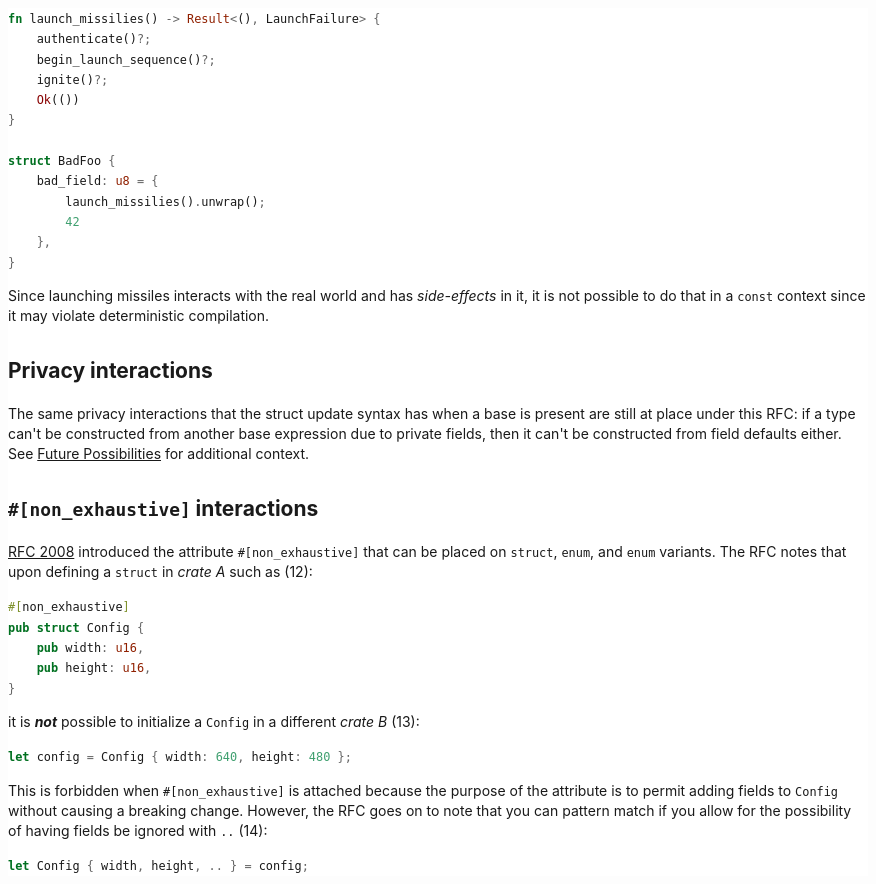 ```rust
fn launch_missilies() -> Result<(), LaunchFailure> {
    authenticate()?;
    begin_launch_sequence()?;
    ignite()?;
    Ok(())
}

struct BadFoo {
    bad_field: u8 = {
        launch_missilies().unwrap();
        42
    },
}
```

Since launching missiles interacts with the real world and has *side-effects*
in it, it is not possible to do that in a `const` context since it may violate
deterministic compilation.

## Privacy interactions

The same privacy interactions that the struct update syntax has when a base is
present are still at place under this RFC: if a type can't be constructed from
another base expression due to private fields, then it can't be constructed from
field defaults either. See [Future Possibilities][future-privacy] for additional
context.

## `#[non_exhaustive]` interactions

[RFC 2008]: https://github.com/rust-lang/rfcs/blob/master/text/2008-non-exhaustive.md#structs-1

[RFC 2008] introduced the attribute `#[non_exhaustive]` that can be placed
on `struct`, `enum`, and `enum` variants. The RFC notes that upon defining
a `struct` in *crate A* such as (12):

```rust
#[non_exhaustive]
pub struct Config {
    pub width: u16,
    pub height: u16,
}
```

it is **_not_** possible to initialize a `Config` in a different *crate B* (13):

```rust
let config = Config { width: 640, height: 480 };
```

This is forbidden when `#[non_exhaustive]` is attached because the purpose of
the attribute is to permit adding fields to `Config` without causing a
breaking change. However, the RFC goes on to note that you can pattern match
if you allow for the possibility of having fields be ignored with `..` (14):

```rust
let Config { width, height, .. } = config;
```


[summary]: #summary
[FUS]: https://doc.rust-lang.org/reference/expressions/struct-expr.html#functional-update-syntax
[motivation]: #motivation
[update-syntax]: https://doc.rust-lang.org/book/ch05-01-defining-structs.html#creating-instances-from-other-instances-with-struct-update-syntax
[`process::Command`]: https://doc.rust-lang.org/stable/std/process/struct.Command.html
[perfect derives]: https://smallcultfollowing.com/babysteps/blog/2022/04/12/implied-bounds-and-perfect-derive/
[`serde`]: https://serde.rs/attributes.html
[`derive_builder`]: https://docs.rs/derive_builder/0.7.0/derive_builder/#default-values
[guide-level-explanation]: #guide-level-explanation
[`const` context]: https://github.com/rust-lang-nursery/reference/blob/66ef5396eccca909536b91cad853f727789c8ebe/src/const_eval.md#const-context
[default]: https://github.com/rust-lang/rfcs/pull/3107
[reference-level-explanation]: #reference-level-explanation
[drawbacks]: #drawbacks
[rationale-and-alternatives]: #rationale-and-alternatives
[dual]: https://en.wikipedia.org/wiki/Duality_(mathematics)
  [reasoning footprint]: https://blog.rust-lang.org/2017/03/02/lang-ergonomics.html#implicit-vs-explicit
[prior-art]: #prior-art
[Swift]: https://docs.swift.org/swift-book/LanguageGuide/Initialization.html
[strongly normalizing]: https://en.wikipedia.org/wiki/Normalization_property_(abstract_rewriting)
[`derivative`]: https://crates.io/crates/derivative
[perfect-derives]: https://smallcultfollowing.com/babysteps/blog/2022/04/12/implied-bounds-and-perfect-derive/
[`smart-default`]: https://crates.io/crates/smart-default
[`derive-new`]: https://crates.io/crates/derive-new
[unresolved-questions]: #unresolved-questions
[RFC-3683]: https://github.com/rust-lang/rfcs/pull/3683
[future-possibilities]: #future-possibilities
[future-privacy]: #future-privacy
[RFC-0736]: https://github.com/rust-lang/rfcs/blob/master/text/0736-privacy-respecting-fru.md
[RFC 2584]: https://github.com/rust-lang/rfcs/pull/2584
[strong reasons]: #on-const-contexts